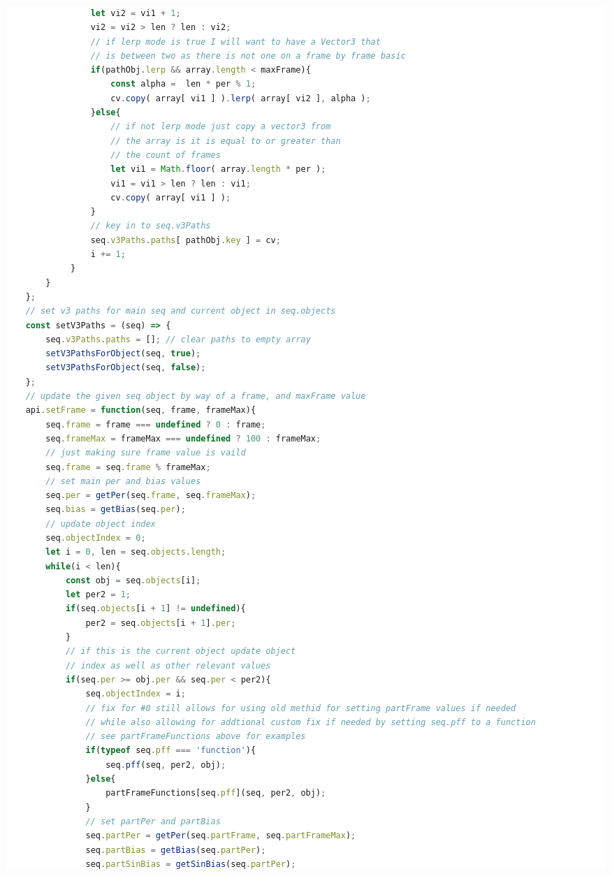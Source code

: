 ```js
                 let vi2 = vi1 + 1;
                 vi2 = vi2 > len ? len : vi2;
                 // if lerp mode is true I will want to have a Vector3 that
                 // is between two as there is not one on a frame by frame basic
                 if(pathObj.lerp && array.length < maxFrame){
                     const alpha =  len * per % 1;
                     cv.copy( array[ vi1 ] ).lerp( array[ vi2 ], alpha );
                 }else{
                     // if not lerp mode just copy a vector3 from
                     // the array is it is equal to or greater than
                     // the count of frames
                     let vi1 = Math.floor( array.length * per );
                     vi1 = vi1 > len ? len : vi1;
                     cv.copy( array[ vi1 ] );
                 }
                 // key in to seq.v3Paths
                 seq.v3Paths.paths[ pathObj.key ] = cv;
                 i += 1;
             }
        }
    };
    // set v3 paths for main seq and current object in seq.objects
    const setV3Paths = (seq) => {
        seq.v3Paths.paths = []; // clear paths to empty array
        setV3PathsForObject(seq, true);
        setV3PathsForObject(seq, false);
    };
    // update the given seq object by way of a frame, and maxFrame value
    api.setFrame = function(seq, frame, frameMax){
        seq.frame = frame === undefined ? 0 : frame;
        seq.frameMax = frameMax === undefined ? 100 : frameMax;
        // just making sure frame value is vaild
        seq.frame = seq.frame % frameMax;
        // set main per and bias values
        seq.per = getPer(seq.frame, seq.frameMax);
        seq.bias = getBias(seq.per);
        // update object index
        seq.objectIndex = 0;
        let i = 0, len = seq.objects.length;
        while(i < len){
            const obj = seq.objects[i];
            let per2 = 1;
            if(seq.objects[i + 1] != undefined){
                per2 = seq.objects[i + 1].per;
            }
            // if this is the current object update object 
            // index as well as other relevant values
            if(seq.per >= obj.per && seq.per < per2){
                seq.objectIndex = i;
                // fix for #0 still allows for using old methid for setting partFrame values if needed
                // while also allowing for addtional custom fix if needed by setting seq.pff to a function
                // see partFrameFunctions above for examples
                if(typeof seq.pff === 'function'){
                    seq.pff(seq, per2, obj);
                }else{
                    partFrameFunctions[seq.pff](seq, per2, obj);
                }
                // set partPer and partBias
                seq.partPer = getPer(seq.partFrame, seq.partFrameMax);
                seq.partBias = getBias(seq.partPer);
                seq.partSinBias = getSinBias(seq.partPer);
```